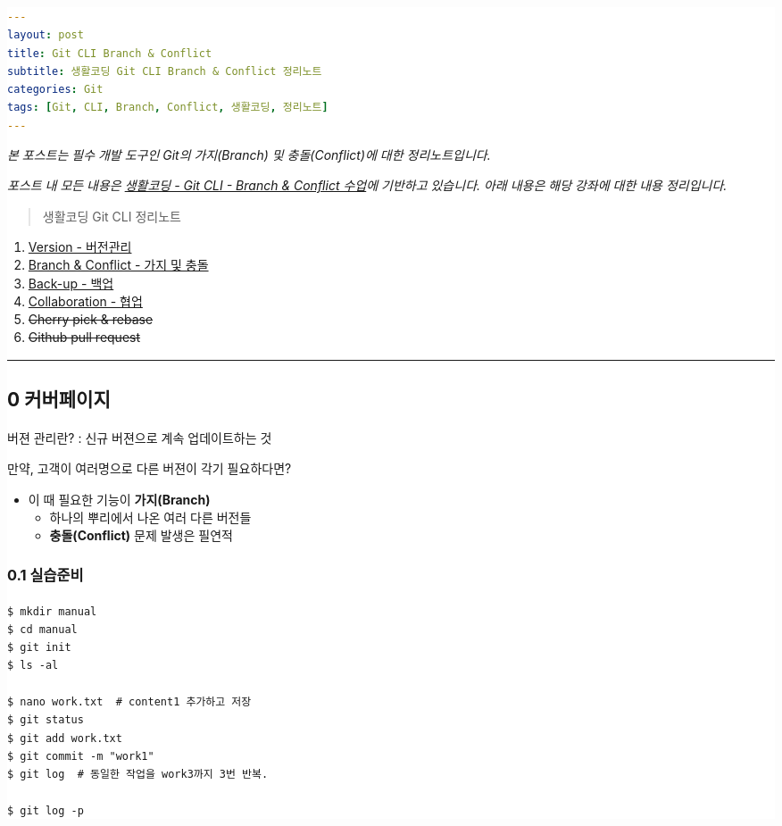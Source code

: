 ```yaml
---
layout: post
title: Git CLI Branch & Conflict
subtitle: 생활코딩 Git CLI Branch & Conflict 정리노트
categories: Git
tags: [Git, CLI, Branch, Conflict, 생활코딩, 정리노트]
---
```


*본 포스트는 필수 개발 도구인 Git의 가지(Branch) 및 충돌(Conflict)에 대한 정리노트입니다.*

*포스트 내 모든 내용은 [생활코딩 - Git CLI - Branch & Conflict 수업][git-cli-branch]에 기반하고 있습니다. 아래 내용은 해당 강좌에 대한 내용 정리입니다.*

> 생활코딩 Git CLI 정리노트   
  1. [Version - 버전관리][git1]
  1. [Branch & Conflict - 가지 및 충돌][git2]
  1. [Back-up - 백업][git3]
  1. [Collaboration - 협업][git4]
  1. ~~Cherry pick & rebase~~
  1. ~~Github pull request~~
  
[git1]: https://jamescbjeon.github.io/git/2020/09/05/opent-git-cli-version.html
[git2]: https://jamescbjeon.github.io/git/2020/09/06/opent-git-cli-branch.html
[git3]: https://jamescbjeon.github.io/git/2020/09/07/opent-git-cli-backup.html
[git4]: https://jamescbjeon.github.io/git/2020/09/08/opent-git-cli-collaboration.html
[git-cli-branch]: https://opentutorials.org/course/3840


***



## 0 커버페이지

버젼 관리란? : 신규 버젼으로 계속 업데이트하는 것

만약, 고객이 여러명으로 다른 버젼이 각기 필요하다면?

* 이 때 필요한 기능이 **가지(Branch)**
  * 하나의 뿌리에서 나온 여러 다른 버전들
  * **충돌(Conflict)** 문제 발생은 필연적

### 0.1 실습준비

~~~Terminal
$ mkdir manual
$ cd manual
$ git init
$ ls -al

$ nano work.txt  # content1 추가하고 저장
$ git status
$ git add work.txt
$ git commit -m "work1"
$ git log  # 동일한 작업을 work3까지 3번 반복.

$ git log -p
~~~
